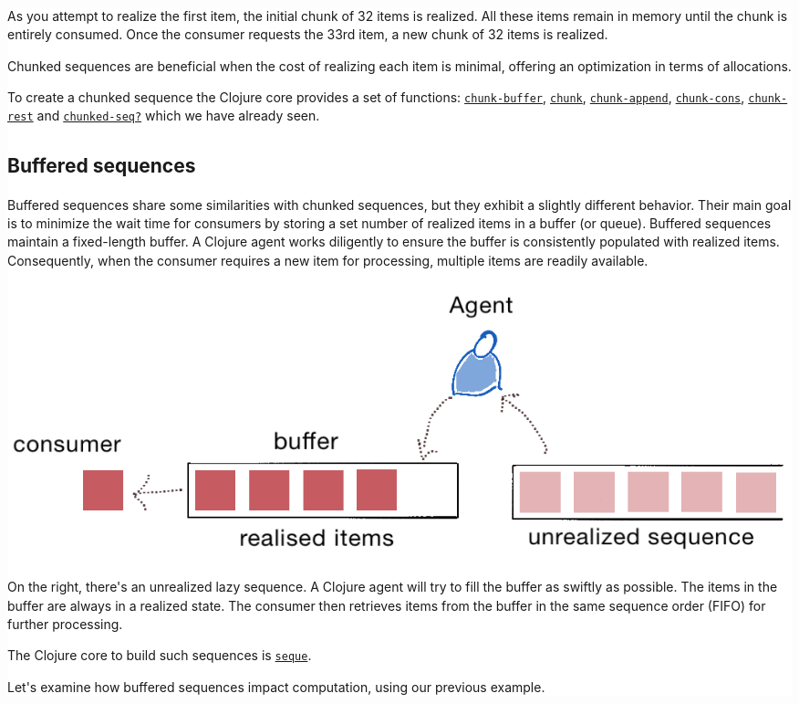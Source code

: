 As you attempt to realize the first item, the initial chunk of 32 items is
realized. All these items remain in memory until the chunk is entirely
consumed. Once the consumer requests the 33rd item, a new chunk of 32 items is
realized.

Chunked sequences are beneficial when the cost of realizing each item is
minimal, offering an optimization in terms of allocations.

To create a chunked sequence the Clojure core provides a set of functions:
[`chunk-buffer`](https://clojuredocs.org/clojure.core/chunk-buffer),
[`chunk`](https://clojuredocs.org/clojure.core/chunk),
[`chunk-append`](https://clojuredocs.org/clojure.core/chunk-append),
[`chunk-cons`](https://clojuredocs.org/clojure.core/chunk-cons),
[`chunk-rest`](https://clojuredocs.org/clojure.core/chunk-rest) and
[`chunked-seq?`](https://clojuredocs.org/clojure.core/chunked-seq_q) which we
have already seen.

## Buffered sequences

Buffered sequences share some similarities with chunked sequences, but they
exhibit a slightly different behavior. Their main goal is to minimize the wait
time for consumers by storing a set number of realized items in a buffer (or
queue). Buffered sequences maintain a fixed-length buffer. A Clojure agent works
diligently to ensure the buffer is consistently populated with realized
items. Consequently, when the consumer requires a new item for processing,
multiple items are readily available.

![buffer](/images/seque/buffer.png)

On the right, there's an unrealized lazy sequence. A Clojure agent will try to
fill the buffer as swiftly as possible. The items in the buffer are always in a
realized state. The consumer then retrieves items from the buffer in the same
sequence order (FIFO) for further processing.

The Clojure core to build such sequences is [`seque`](https://clojuredocs.org/clojure.core/seque).

Let's examine how buffered sequences impact computation, using our previous example.
